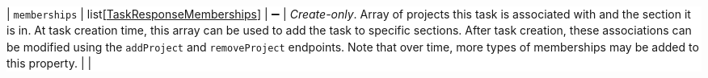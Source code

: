 | `memberships`                                                                                                                                                                                                                                                                                                                                                                                                                                                                                                                                                                                                                                             | list[[TaskResponseMemberships](../../models/shared/taskresponsememberships.md)]                                                                                                                                                                                                                                                                                                                                                                                                                                                                                                                                                                           | :heavy_minus_sign:                                                                                                                                                                                                                                                                                                                                                                                                                                                                                                                                                                                                                                        | *Create-only*. Array of projects this task is associated with and the section it is in. At task creation time, this array can be used to add the task to specific sections. After task creation, these associations can be modified using the `addProject` and `removeProject` endpoints. Note that over time, more types of memberships may be added to this property.                                                                                                                                                                                                                                                                                   |                                                                                                                                                                                                                                                                                                                                                                                                                                                                                                                                                                                                                                                           |